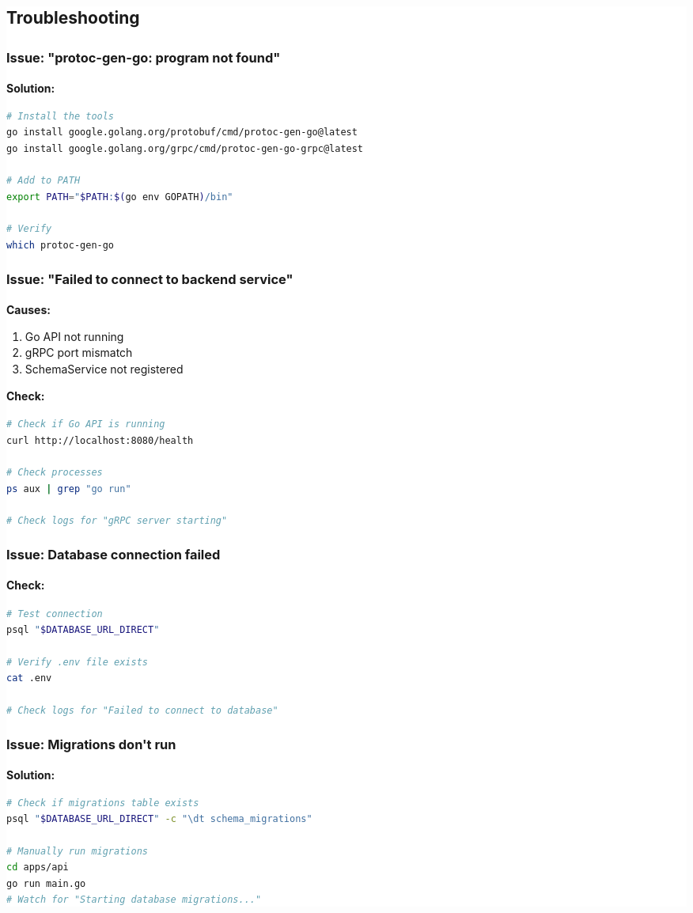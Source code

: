 
## Troubleshooting

### Issue: "protoc-gen-go: program not found"

**Solution:**
```bash
# Install the tools
go install google.golang.org/protobuf/cmd/protoc-gen-go@latest
go install google.golang.org/grpc/cmd/protoc-gen-go-grpc@latest

# Add to PATH
export PATH="$PATH:$(go env GOPATH)/bin"

# Verify
which protoc-gen-go
```

### Issue: "Failed to connect to backend service"

**Causes:**
1. Go API not running
2. gRPC port mismatch
3. SchemaService not registered

**Check:**
```bash
# Check if Go API is running
curl http://localhost:8080/health

# Check processes
ps aux | grep "go run"

# Check logs for "gRPC server starting"
```

### Issue: Database connection failed

**Check:**
```bash
# Test connection
psql "$DATABASE_URL_DIRECT"

# Verify .env file exists
cat .env

# Check logs for "Failed to connect to database"
```

### Issue: Migrations don't run

**Solution:**
```bash
# Check if migrations table exists
psql "$DATABASE_URL_DIRECT" -c "\dt schema_migrations"

# Manually run migrations
cd apps/api
go run main.go
# Watch for "Starting database migrations..."
```
